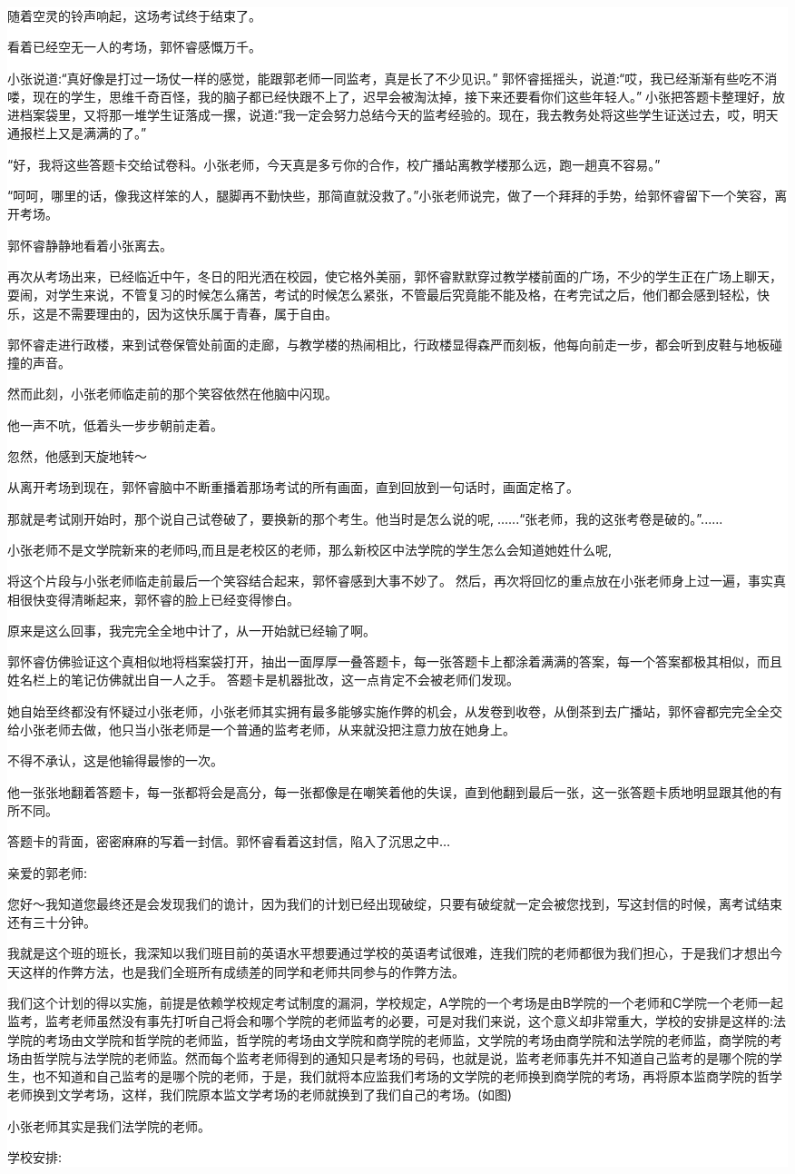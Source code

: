 随着空灵的铃声响起，这场考试终于结束了。

看着已经空无一人的考场，郭怀睿感慨万千。

小张说道:“真好像是打过一场仗一样的感觉，能跟郭老师一同监考，真是长了不少见识。” 郭怀睿摇摇头，说道:“哎，我已经渐渐有些吃不消喽，现在的学生，思维千奇百怪，我的脑子都已经快跟不上了，迟早会被淘汰掉，接下来还要看你们这些年轻人。” 小张把答题卡整理好，放进档案袋里，又将那一堆学生证落成一摞，说道:“我一定会努力总结今天的监考经验的。现在，我去教务处将这些学生证送过去，哎，明天通报栏上又是满满的了。”

“好，我将这些答题卡交给试卷科。小张老师，今天真是多亏你的合作，校广播站离教学楼那么远，跑一趟真不容易。”

“呵呵，哪里的话，像我这样笨的人，腿脚再不勤快些，那简直就没救了。”小张老师说完，做了一个拜拜的手势，给郭怀睿留下一个笑容，离开考场。

郭怀睿静静地看着小张离去。

再次从考场出来，已经临近中午，冬日的阳光洒在校园，使它格外美丽，郭怀睿默默穿过教学楼前面的广场，不少的学生正在广场上聊天，耍闹，对学生来说，不管复习的时候怎么痛苦，考试的时候怎么紧张，不管最后究竟能不能及格，在考完试之后，他们都会感到轻松，快乐，这是不需要理由的，因为这快乐属于青春，属于自由。

郭怀睿走进行政楼，来到试卷保管处前面的走廊，与教学楼的热闹相比，行政楼显得森严而刻板，他每向前走一步，都会听到皮鞋与地板碰撞的声音。

然而此刻，小张老师临走前的那个笑容依然在他脑中闪现。

他一声不吭，低着头一步步朝前走着。

忽然，他感到天旋地转～

从离开考场到现在，郭怀睿脑中不断重播着那场考试的所有画面，直到回放到一句话时，画面定格了。

那就是考试刚开始时，那个说自己试卷破了，要换新的那个考生。他当时是怎么说的呢, ......“张老师，我的这张考卷是破的。”......

小张老师不是文学院新来的老师吗,而且是老校区的老师，那么新校区中法学院的学生怎么会知道她姓什么呢,

将这个片段与小张老师临走前最后一个笑容结合起来，郭怀睿感到大事不妙了。 然后，再次将回忆的重点放在小张老师身上过一遍，事实真相很快变得清晰起来，郭怀睿的脸上已经变得惨白。

原来是这么回事，我完完全全地中计了，从一开始就已经输了啊。

郭怀睿仿佛验证这个真相似地将档案袋打开，抽出一面厚厚一叠答题卡，每一张答题卡上都涂着满满的答案，每一个答案都极其相似，而且姓名栏上的笔记仿佛就出自一人之手。 答题卡是机器批改，这一点肯定不会被老师们发现。

她自始至终都没有怀疑过小张老师，小张老师其实拥有最多能够实施作弊的机会，从发卷到收卷，从倒茶到去广播站，郭怀睿都完完全全交给小张老师去做，他只当小张老师是一个普通的监考老师，从来就没把注意力放在她身上。

不得不承认，这是他输得最惨的一次。

他一张张地翻着答题卡，每一张都将会是高分，每一张都像是在嘲笑着他的失误，直到他翻到最后一张，这一张答题卡质地明显跟其他的有所不同。

答题卡的背面，密密麻麻的写着一封信。郭怀睿看着这封信，陷入了沉思之中…



亲爱的郭老师:

您好～我知道您最终还是会发现我们的诡计，因为我们的计划已经出现破绽，只要有破绽就一定会被您找到，写这封信的时候，离考试结束还有三十分钟。

我就是这个班的班长，我深知以我们班目前的英语水平想要通过学校的英语考试很难，连我们院的老师都很为我们担心，于是我们才想出今天这样的作弊方法，也是我们全班所有成绩差的同学和老师共同参与的作弊方法。

我们这个计划的得以实施，前提是依赖学校规定考试制度的漏洞，学校规定，A学院的一个考场是由B学院的一个老师和C学院一个老师一起监考，监考老师虽然没有事先打听自己将会和哪个学院的老师监考的必要，可是对我们来说，这个意义却非常重大，学校的安排是这样的:法学院的考场由文学院和哲学院的老师监，哲学院的考场由文学院和商学院的老师监，文学院的考场由商学院和法学院的老师监，商学院的考场由哲学院与法学院的老师监。然而每个监考老师得到的通知只是考场的号码，也就是说，监考老师事先并不知道自己监考的是哪个院的学生，也不知道和自己监考的是哪个院的老师，于是，我们就将本应监我们考场的文学院的老师换到商学院的考场，再将原本监商学院的哲学老师换到文学考场，这样，我们院原本监文学考场的老师就换到了我们自己的考场。(如图)

小张老师其实是我们法学院的老师。

学校安排:
